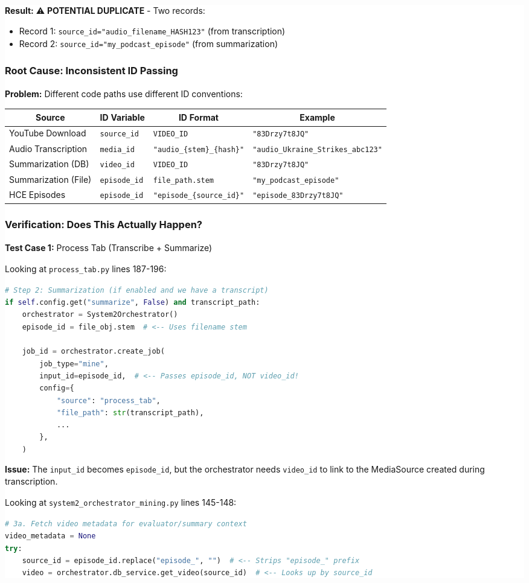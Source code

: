 **Result:** ⚠️ **POTENTIAL DUPLICATE** - Two records:
- Record 1: `source_id="audio_filename_HASH123"` (from transcription)
- Record 2: `source_id="my_podcast_episode"` (from summarization)

### Root Cause: Inconsistent ID Passing

**Problem:** Different code paths use different ID conventions:

| Source | ID Variable | ID Format | Example |
|--------|-------------|-----------|---------|
| YouTube Download | `source_id` | `VIDEO_ID` | `"83Drzy7t8JQ"` |
| Audio Transcription | `media_id` | `"audio_{stem}_{hash}"` | `"audio_Ukraine_Strikes_abc123"` |
| Summarization (DB) | `video_id` | `VIDEO_ID` | `"83Drzy7t8JQ"` |
| Summarization (File) | `episode_id` | `file_path.stem` | `"my_podcast_episode"` |
| HCE Episodes | `episode_id` | `"episode_{source_id}"` | `"episode_83Drzy7t8JQ"` |

### Verification: Does This Actually Happen?

**Test Case 1:** Process Tab (Transcribe + Summarize)

Looking at `process_tab.py` lines 187-196:

```python
# Step 2: Summarization (if enabled and we have a transcript)
if self.config.get("summarize", False) and transcript_path:
    orchestrator = System2Orchestrator()
    episode_id = file_obj.stem  # <-- Uses filename stem
    
    job_id = orchestrator.create_job(
        job_type="mine",
        input_id=episode_id,  # <-- Passes episode_id, NOT video_id!
        config={
            "source": "process_tab",
            "file_path": str(transcript_path),
            ...
        },
    )
```

**Issue:** The `input_id` becomes `episode_id`, but the orchestrator needs `video_id` to link to the MediaSource created during transcription.

Looking at `system2_orchestrator_mining.py` lines 145-148:

```python
# 3a. Fetch video metadata for evaluator/summary context
video_metadata = None
try:
    source_id = episode_id.replace("episode_", "")  # <-- Strips "episode_" prefix
    video = orchestrator.db_service.get_video(source_id)  # <-- Looks up by source_id
```
